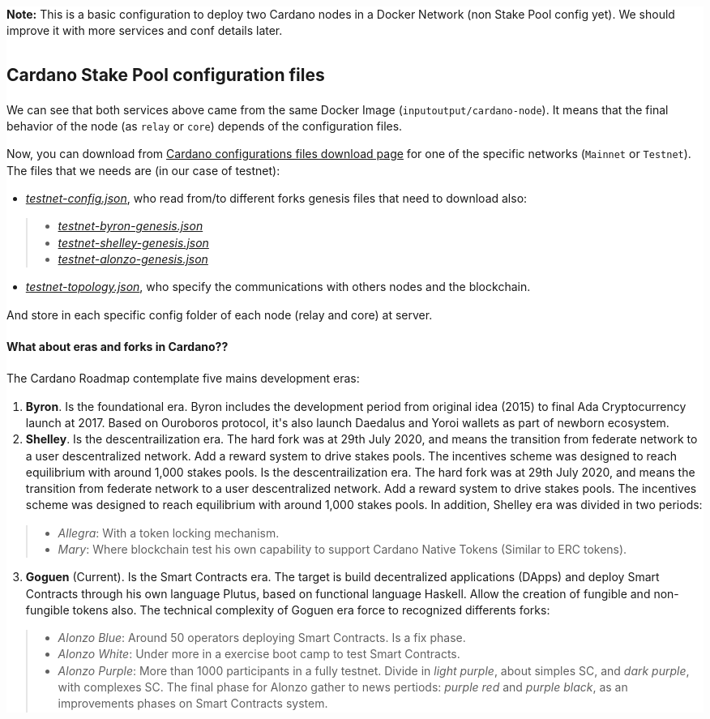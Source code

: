 **Note:** This is a basic configuration to deploy two Cardano nodes in a Docker Network (non Stake Pool config yet). We should improve it with more services and conf details later.

## Cardano Stake Pool configuration files

We can see that both services above came from the same Docker Image (`inputoutput/cardano-node`). It means that the final behavior of the node (as `relay` or `core`) depends of the configuration files.

Now, you can download from [Cardano configurations files download page](https://hydra.iohk.io/build/7654130/download/1/index.html) for one of the specific networks (`Mainnet` or `Testnet`). The files that we needs are (in our case of testnet):

- [_testnet-config.json_](https://hydra.iohk.io/build/7654130/download/1/testnet-config.json), who read from/to different forks genesis files that need to download also:

> - [_testnet-byron-genesis.json_](https://hydra.iohk.io/build/7654130/download/1/testnet-byron-genesis.json)
> - [_testnet-shelley-genesis.json_](https://hydra.iohk.io/build/7654130/download/1/testnet-shelley-genesis.json)
> - [_testnet-alonzo-genesis.json_](https://hydra.iohk.io/build/7654130/download/1/testnet-alonzo-genesis.json)
- [_testnet-topology.json_](https://hydra.iohk.io/build/7654130/download/1/testnet-topology.json), who specify the communications with others nodes and the blockchain.

And store  in each specific config folder of each node (relay and core) at server.

#### What about eras and forks in Cardano??

The Cardano Roadmap contemplate five mains development eras:

1. **Byron**. Is the foundational era. Byron includes the development period from original idea (2015) to final Ada Cryptocurrency launch at 2017. Based on Ouroboros protocol, it's also launch Daedalus and Yoroi wallets as part of newborn ecosystem.
2. **Shelley**. Is the descentrailization era. The hard fork was at 29th July 2020, and means the transition from federate network to a user descentralized network. Add a reward system to drive stakes pools. The incentives scheme was designed to reach equilibrium with around 1,000 stakes pools. 
Is the descentrailization era. The hard fork was at 29th July 2020, and means the transition from federate network to a user descentralized network. Add a reward system to drive stakes pools. The incentives scheme was designed to reach equilibrium with around 1,000 stakes pools. In addition, Shelley era was divided in two periods: 
> - _Allegra_: With a token locking mechanism.
> - _Mary_: Where blockchain test his own capability to support Cardano Native Tokens (Similar to ERC tokens). 
3. **Goguen** (Current). Is the Smart Contracts era. The target is build decentralized applications (DApps) and deploy Smart Contracts through his own language Plutus, based on functional language Haskell. Allow the creation of fungible and non-fungible tokens also. The technical complexity of Goguen era force to recognized differents forks:

> - _Alonzo Blue_: Around 50 operators deploying Smart Contracts. Is a fix phase.
> - _Alonzo White_: Under more in a exercise boot camp to test Smart Contracts.
> - _Alonzo Purple_:  More than 1000 participants in a fully testnet. Divide in _light purple_, about simples SC, and _dark purple_, with complexes SC. The final phase for Alonzo gather to news pertiods: _purple red_ and _purple black_, as an improvements phases on Smart Contracts system.
